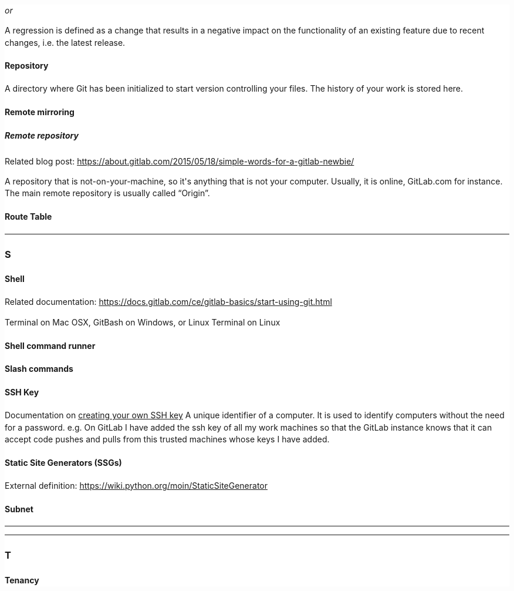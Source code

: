 _or_

A regression is defined as a change that results in a negative impact on the
functionality of an existing feature due to recent changes, i.e. the latest release.

#### Repository

A directory where Git has been initialized to start version controlling your
files. The history of your work is stored here.

#### Remote mirroring

##### Remote repository

Related blog post: <https://about.gitlab.com/2015/05/18/simple-words-for-a-gitlab-newbie/>

A repository that is not-on-your-machine, so it's anything that is not your
computer. Usually, it is online, GitLab.com for instance. The main remote
repository is usually called “Origin”.

#### Route Table

---
### S

#### Shell

Related documentation: <https://docs.gitlab.com/ce/gitlab-basics/start-using-git.html>

Terminal on Mac OSX, GitBash on Windows, or Linux Terminal on Linux

#### Shell command runner

#### Slash commands

#### SSH Key

Documentation on [creating your own SSH key](https://docs.gitlab.com/ce/gitlab-basics/create-your-ssh-keys.html)
A unique identifier of a computer. It is used to identify computers without the need for a password. e.g. On GitLab I have added the ssh key of all my work machines so that the GitLab instance knows that it can accept code pushes and pulls from this trusted machines whose keys I have added.

#### Static Site Generators (SSGs)

External definition: <https://wiki.python.org/moin/StaticSiteGenerator>

#### Subnet

---
---
### T

#### Tenancy
